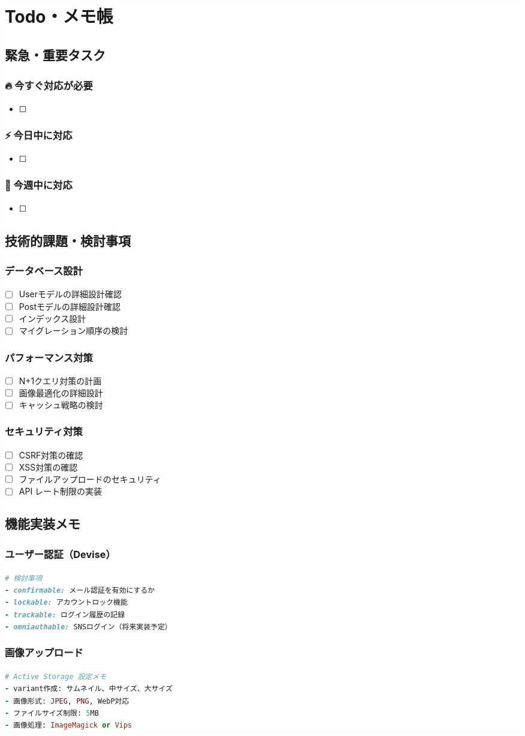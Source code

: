 # Todo・メモ帳

## 緊急・重要タスク

### 🔥 今すぐ対応が必要
- [ ] 

### ⚡ 今日中に対応
- [ ] 

### 📅 今週中に対応
- [ ] 

## 技術的課題・検討事項

### データベース設計
- [ ] Userモデルの詳細設計確認
- [ ] Postモデルの詳細設計確認
- [ ] インデックス設計
- [ ] マイグレーション順序の検討

### パフォーマンス対策
- [ ] N+1クエリ対策の計画
- [ ] 画像最適化の詳細設計
- [ ] キャッシュ戦略の検討

### セキュリティ対策
- [ ] CSRF対策の確認
- [ ] XSS対策の確認
- [ ] ファイルアップロードのセキュリティ
- [ ] API レート制限の実装

## 機能実装メモ

### ユーザー認証（Devise）
```ruby
# 検討事項
- confirmable: メール認証を有効にするか
- lockable: アカウントロック機能
- trackable: ログイン履歴の記録
- omniauthable: SNSログイン（将来実装予定）
```

### 画像アップロード
```ruby
# Active Storage 設定メモ
- variant作成: サムネイル、中サイズ、大サイズ
- 画像形式: JPEG, PNG, WebP対応
- ファイルサイズ制限: 5MB
- 画像処理: ImageMagick or Vips
```
